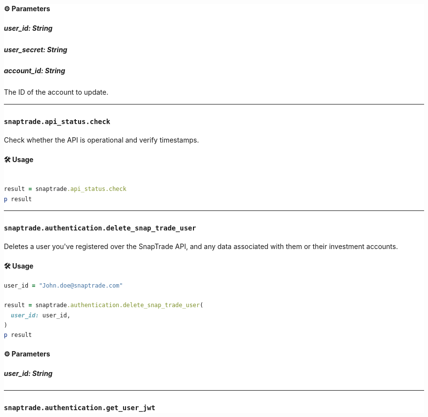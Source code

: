 #### ⚙️ Parameters<a id="⚙️-parameters"></a>

##### user_id: **String**<a id="user_id-string"></a>

##### user_secret: **String**<a id="user_secret-string"></a>

##### account_id: **String**<a id="account_id-string"></a>

The ID of the account to update.

---


### `snaptrade.api_status.check`<a id="snaptradeapi_statuscheck"></a>

Check whether the API is operational and verify timestamps.

#### 🛠️ Usage<a id="🛠️-usage"></a>

```ruby

result = snaptrade.api_status.check
p result
```

---


### `snaptrade.authentication.delete_snap_trade_user`<a id="snaptradeauthenticationdelete_snap_trade_user"></a>

Deletes a user you've registered over the SnapTrade API, and any data associated with them or their investment accounts.

#### 🛠️ Usage<a id="🛠️-usage"></a>

```ruby
user_id = "John.doe@snaptrade.com"

result = snaptrade.authentication.delete_snap_trade_user(
  user_id: user_id,
)
p result
```

#### ⚙️ Parameters<a id="⚙️-parameters"></a>

##### user_id: **String**<a id="user_id-string"></a>

---


### `snaptrade.authentication.get_user_jwt`<a id="snaptradeauthenticationget_user_jwt"></a>
